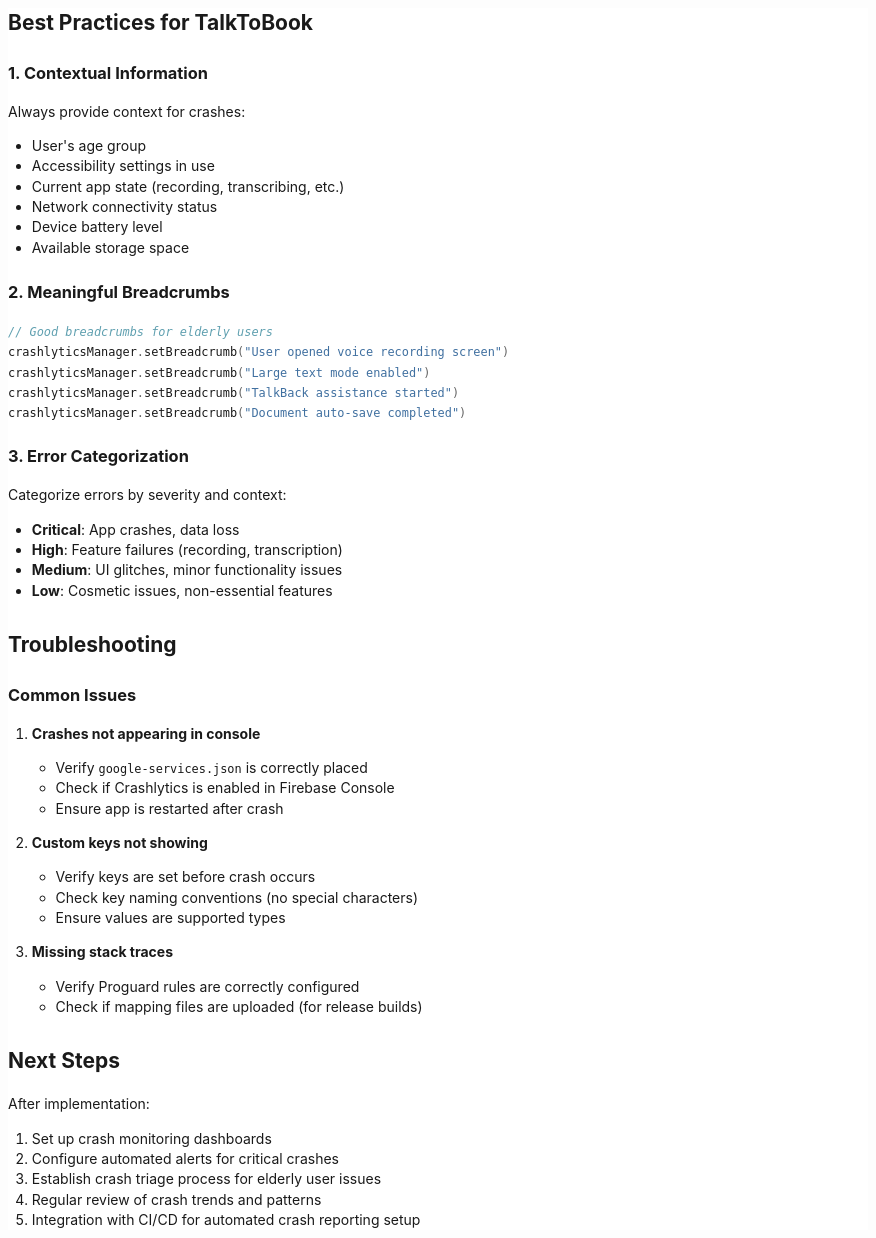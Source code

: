 ## Best Practices for TalkToBook

### 1. Contextual Information

Always provide context for crashes:
- User's age group
- Accessibility settings in use
- Current app state (recording, transcribing, etc.)
- Network connectivity status
- Device battery level
- Available storage space

### 2. Meaningful Breadcrumbs

```kotlin
// Good breadcrumbs for elderly users
crashlyticsManager.setBreadcrumb("User opened voice recording screen")
crashlyticsManager.setBreadcrumb("Large text mode enabled")
crashlyticsManager.setBreadcrumb("TalkBack assistance started")
crashlyticsManager.setBreadcrumb("Document auto-save completed")
```

### 3. Error Categorization

Categorize errors by severity and context:
- **Critical**: App crashes, data loss
- **High**: Feature failures (recording, transcription)
- **Medium**: UI glitches, minor functionality issues
- **Low**: Cosmetic issues, non-essential features

## Troubleshooting

### Common Issues

1. **Crashes not appearing in console**
   - Verify `google-services.json` is correctly placed
   - Check if Crashlytics is enabled in Firebase Console
   - Ensure app is restarted after crash

2. **Custom keys not showing**
   - Verify keys are set before crash occurs
   - Check key naming conventions (no special characters)
   - Ensure values are supported types

3. **Missing stack traces**
   - Verify Proguard rules are correctly configured
   - Check if mapping files are uploaded (for release builds)

## Next Steps

After implementation:
1. Set up crash monitoring dashboards
2. Configure automated alerts for critical crashes
3. Establish crash triage process for elderly user issues
4. Regular review of crash trends and patterns
5. Integration with CI/CD for automated crash reporting setup

